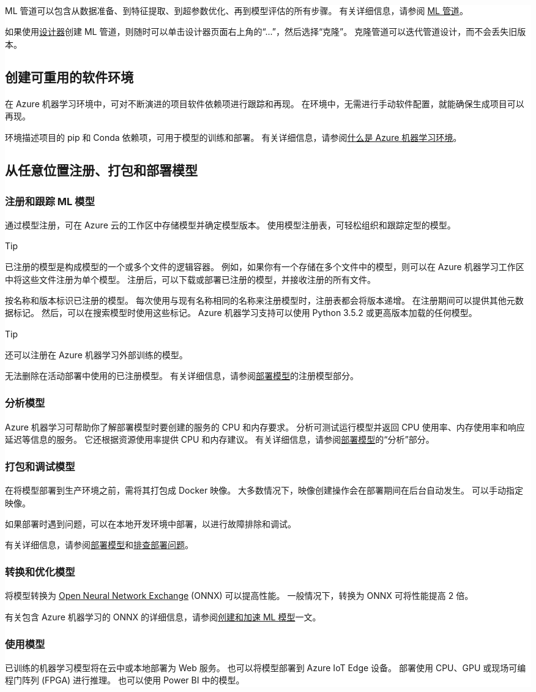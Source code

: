 ML 管道可以包含从数据准备、到特征提取、到超参数优化、再到模型评估的所有步骤。 有关详细信息，请参阅 [ML 管道](concept-ml-pipelines.md)。

如果使用[设计器](concept-designer.md)创建 ML 管道，则随时可以单击设计器页面右上角的“...”，然后选择“克隆”。  克隆管道可以迭代管道设计，而不会丢失旧版本。  

## <a name="create-reusable-software-environments"></a>创建可重用的软件环境

在 Azure 机器学习环境中，可对不断演进的项目软件依赖项进行跟踪和再现。 在环境中，无需进行手动软件配置，就能确保生成项目可以再现。

环境描述项目的 pip 和 Conda 依赖项，可用于模型的训练和部署。 有关详细信息，请参阅[什么是 Azure 机器学习环境](concept-environments.md)。

## <a name="register-package-and-deploy-models-from-anywhere"></a>从任意位置注册、打包和部署模型

### <a name="register-and-track-ml-models"></a>注册和跟踪 ML 模型

通过模型注册，可在 Azure 云的工作区中存储模型并确定模型版本。 使用模型注册表，可轻松组织和跟踪定型的模型。

> [!TIP]
> 已注册的模型是构成模型的一个或多个文件的逻辑容器。 例如，如果你有一个存储在多个文件中的模型，则可以在 Azure 机器学习工作区中将这些文件注册为单个模型。 注册后，可以下载或部署已注册的模型，并接收注册的所有文件。

按名称和版本标识已注册的模型。 每次使用与现有名称相同的名称来注册模型时，注册表都会将版本递增。 在注册期间可以提供其他元数据标记。 然后，可以在搜索模型时使用这些标记。 Azure 机器学习支持可以使用 Python 3.5.2 或更高版本加载的任何模型。

> [!TIP]
> 还可以注册在 Azure 机器学习外部训练的模型。

无法删除在活动部署中使用的已注册模型。
有关详细信息，请参阅[部署模型](how-to-deploy-and-where.md#registermodel)的注册模型部分。

### <a name="profile-models"></a>分析模型

Azure 机器学习可帮助你了解部署模型时要创建的服务的 CPU 和内存要求。 分析可测试运行模型并返回 CPU 使用率、内存使用率和响应延迟等信息的服务。 它还根据资源使用率提供 CPU 和内存建议。
有关详细信息，请参阅[部署模型](how-to-deploy-profile-model.md)的“分析”部分。

### <a name="package-and-debug-models"></a>打包和调试模型

在将模型部署到生产环境之前，需将其打包成 Docker 映像。 大多数情况下，映像创建操作会在部署期间在后台自动发生。 可以手动指定映像。

如果部署时遇到问题，可以在本地开发环境中部署，以进行故障排除和调试。

有关详细信息，请参阅[部署模型](how-to-deploy-and-where.md#registermodel)和[排查部署问题](how-to-troubleshoot-deployment.md)。

### <a name="convert-and-optimize-models"></a>转换和优化模型

将模型转换为 [Open Neural Network Exchange](https://onnx.ai) (ONNX) 可以提高性能。 一般情况下，转换为 ONNX 可将性能提高 2 倍。

有关包含 Azure 机器学习的 ONNX 的详细信息，请参阅[创建和加速 ML 模型](concept-onnx.md)一文。

### <a name="use-models"></a>使用模型

已训练的机器学习模型将在云中或本地部署为 Web 服务。 也可以将模型部署到 Azure IoT Edge 设备。 部署使用 CPU、GPU 或现场可编程门阵列 (FPGA) 进行推理。 也可以使用 Power BI 中的模型。
